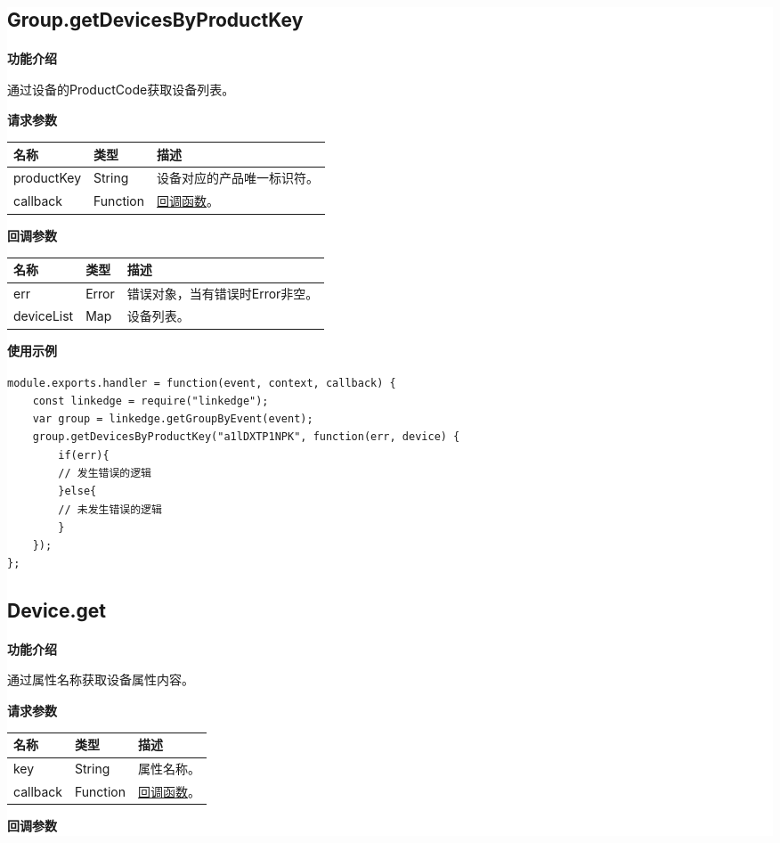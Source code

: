 ## Group.getDevicesByProductKey <a id="section_mcx_wlm_n2b .section"></a>

**功能介绍**

通过设备的ProductCode获取设备列表。

**请求参数**

| 名称 | 类型 | 描述 |
| :--- | :--- | :--- |
| productKey | String | 设备对应的产品唯一标识符。 |
| callback | Function | [回调函数](chan-pin-yu-she-bei-sdk.md#callback3)。 |

**回调参数**

| 名称 | 类型 | 描述 |
| :--- | :--- | :--- |
| err | Error | 错误对象，当有错误时Error非空。 |
| deviceList | Map | 设备列表。 |

**使用示例**

```text
module.exports.handler = function(event, context, callback) {
    const linkedge = require("linkedge");
    var group = linkedge.getGroupByEvent(event);
    group.getDevicesByProductKey("a1lDXTP1NPK", function(err, device) {
        if(err){
        // 发生错误的逻辑            
        }else{
        // 未发生错误的逻辑            
        }
    });
};
```

## Device.get <a id="section_uv2_dmm_n2b .section"></a>

**功能介绍**

通过属性名称获取设备属性内容。

**请求参数**

| 名称 | 类型 | 描述 |
| :--- | :--- | :--- |
| key | String | 属性名称。 |
| callback | Function | [回调函数](chan-pin-yu-she-bei-sdk.md#callback4)。 |

**回调参数**
